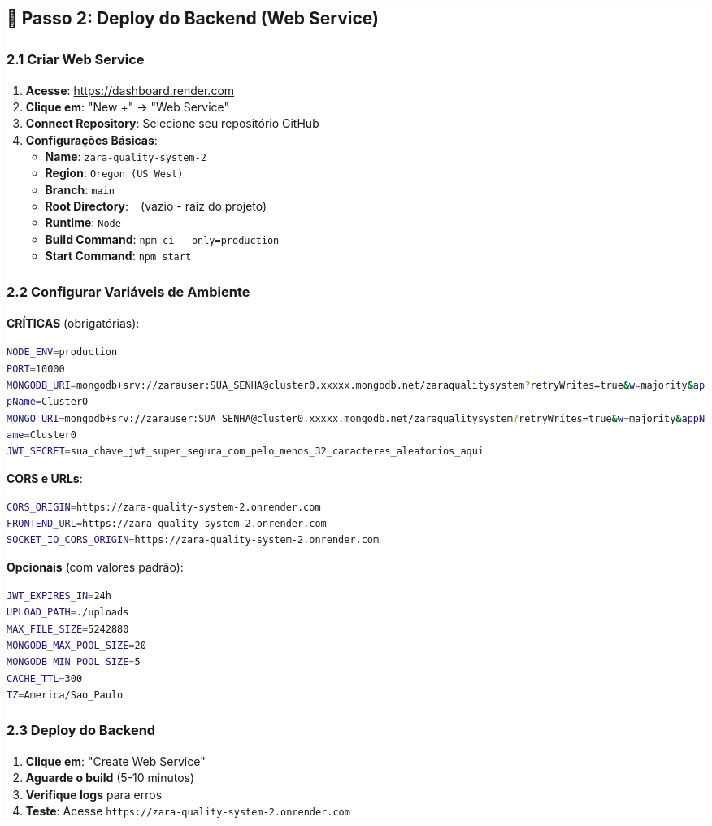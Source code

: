 ## 🚀 Passo 2: Deploy do Backend (Web Service)

### 2.1 Criar Web Service

1. **Acesse**: https://dashboard.render.com
2. **Clique em**: "New +" → "Web Service"
3. **Connect Repository**: Selecione seu repositório GitHub
4. **Configurações Básicas**:
   - **Name**: `zara-quality-system-2`
   - **Region**: `Oregon (US West)`
   - **Branch**: `main`
   - **Root Directory**: ` ` (vazio - raiz do projeto)
   - **Runtime**: `Node`
   - **Build Command**: `npm ci --only=production`
   - **Start Command**: `npm start`

### 2.2 Configurar Variáveis de Ambiente

**CRÍTICAS** (obrigatórias):
```bash
NODE_ENV=production
PORT=10000
MONGODB_URI=mongodb+srv://zarauser:SUA_SENHA@cluster0.xxxxx.mongodb.net/zaraqualitysystem?retryWrites=true&w=majority&appName=Cluster0
MONGO_URI=mongodb+srv://zarauser:SUA_SENHA@cluster0.xxxxx.mongodb.net/zaraqualitysystem?retryWrites=true&w=majority&appName=Cluster0
JWT_SECRET=sua_chave_jwt_super_segura_com_pelo_menos_32_caracteres_aleatorios_aqui
```

**CORS e URLs**:
```bash
CORS_ORIGIN=https://zara-quality-system-2.onrender.com
FRONTEND_URL=https://zara-quality-system-2.onrender.com
SOCKET_IO_CORS_ORIGIN=https://zara-quality-system-2.onrender.com
```

**Opcionais** (com valores padrão):
```bash
JWT_EXPIRES_IN=24h
UPLOAD_PATH=./uploads
MAX_FILE_SIZE=5242880
MONGODB_MAX_POOL_SIZE=20
MONGODB_MIN_POOL_SIZE=5
CACHE_TTL=300
TZ=America/Sao_Paulo
```

### 2.3 Deploy do Backend

1. **Clique em**: "Create Web Service"
2. **Aguarde o build** (5-10 minutos)
3. **Verifique logs** para erros
4. **Teste**: Acesse `https://zara-quality-system-2.onrender.com`
